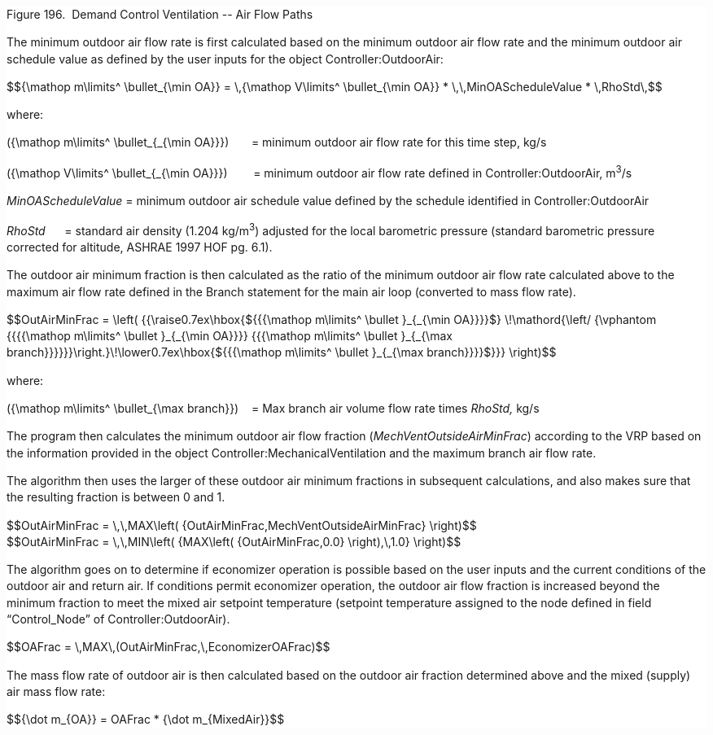 Figure 196.  Demand Control Ventilation -- Air Flow Paths

The minimum outdoor air flow rate is first calculated based on the minimum outdoor air flow rate and the minimum outdoor air schedule value as defined by the user inputs for the object Controller:OutdoorAir:

<div>$${\mathop m\limits^ \bullet_{\min OA}} = \,{\mathop V\limits^ \bullet_{\min OA}} * \,\,MinOAScheduleValue * \,RhoStd\,$$</div>

where:

<span>\({\mathop m\limits^ \bullet_{_{\min OA}}}\)</span>       = minimum outdoor air flow rate for this time step, kg/s

<span>\({\mathop V\limits^ \bullet_{_{\min OA}}}\)</span>        = minimum outdoor air flow rate defined in Controller:OutdoorAir, m<sup>3</sup>/s

*MinOAScheduleValue* = minimum outdoor air schedule value defined by the schedule identified in Controller:OutdoorAir

*RhoStd*      = standard air density (1.204 kg/m<sup>3</sup>) adjusted for the local barometric pressure (standard barometric pressure corrected for altitude, ASHRAE 1997 HOF pg. 6.1).

The outdoor air minimum fraction is then calculated as the ratio of the minimum outdoor air flow rate calculated above to the maximum air flow rate defined in the Branch statement for the main air loop (converted to mass flow rate).

<div>$$OutAirMinFrac = \left( {{\raise0.7ex\hbox{${{{\mathop m\limits^ \bullet  }_{_{\min OA}}}}$} \!\mathord{\left/ {\vphantom {{{{\mathop m\limits^ \bullet  }_{_{\min OA}}}} {{{\mathop m\limits^ \bullet  }_{_{\max branch}}}}}}\right.}\!\lower0.7ex\hbox{${{{\mathop m\limits^ \bullet  }_{_{\max branch}}}}$}}} \right)$$</div>

where:

<span>\({\mathop m\limits^ \bullet_{\max branch}}\)</span>    = Max branch air volume flow rate times *RhoStd,* kg/s

The program then calculates the minimum outdoor air flow fraction (*MechVentOutsideAirMinFrac*) according to the VRP based on the information provided in the object Controller:MechanicalVentilation and the maximum branch air flow rate.

The algorithm then uses the larger of these outdoor air minimum fractions in subsequent calculations, and also makes sure that the resulting fraction is between 0 and 1.

<div>$$OutAirMinFrac = \,\,MAX\left( {OutAirMinFrac,MechVentOutsideAirMinFrac} \right)$$</div>

<div>$$OutAirMinFrac = \,\,MIN\left( {MAX\left( {OutAirMinFrac,0.0} \right),\,1.0} \right)$$</div>

The algorithm goes on to determine if economizer operation is possible based on the user inputs and the current conditions of the outdoor air and return air. If conditions permit economizer operation, the outdoor air flow fraction is increased beyond the minimum fraction to meet the mixed air setpoint temperature (setpoint temperature assigned to the node defined in field “Control\_Node” of Controller:OutdoorAir).

<div>$$OAFrac = \,MAX\,(OutAirMinFrac,\,EconomizerOAFrac)$$</div>

The mass flow rate of outdoor air is then calculated based on the outdoor air fraction determined above and the mixed (supply) air mass flow rate:

<div>$${\dot m_{OA}} = OAFrac * {\dot m_{MixedAir}}$$</div>
